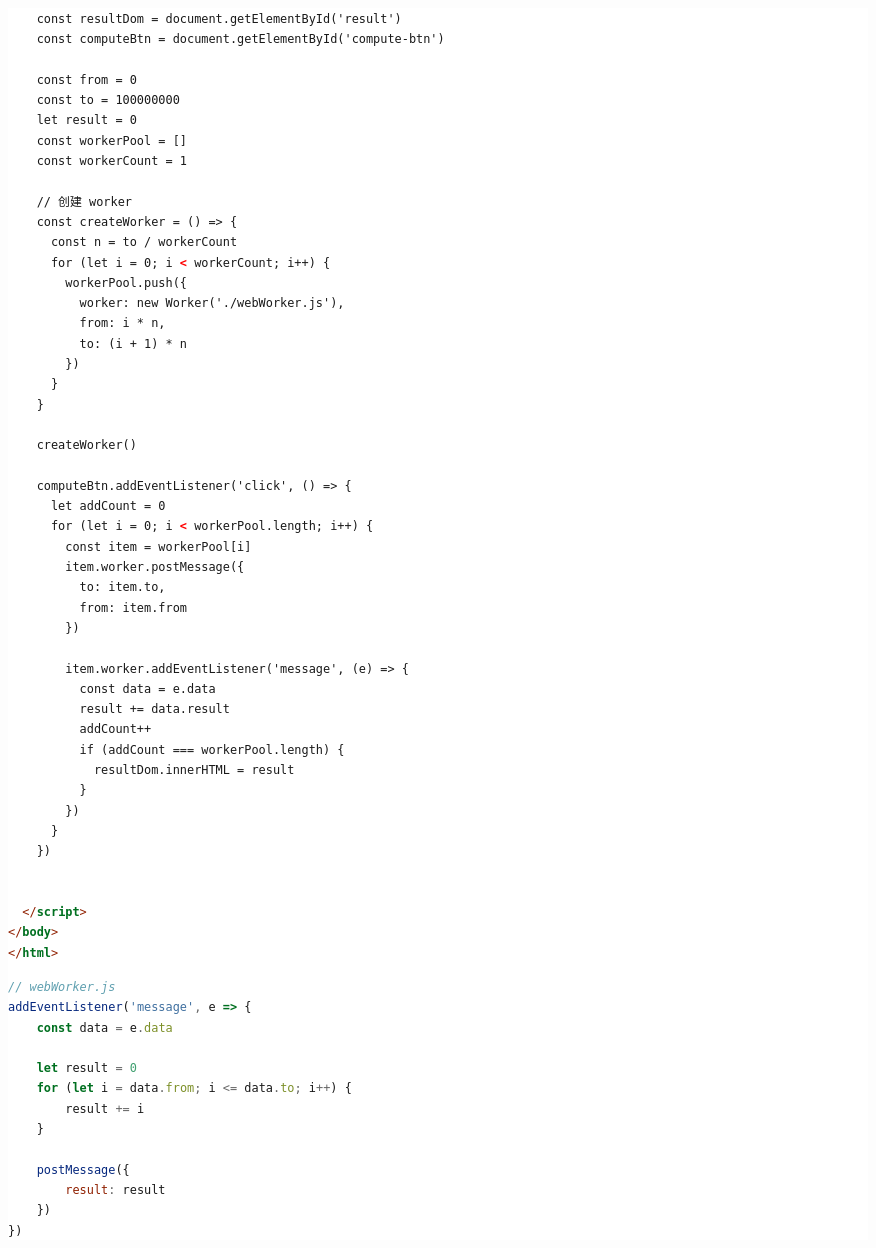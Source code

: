 ```html
    const resultDom = document.getElementById('result')
    const computeBtn = document.getElementById('compute-btn')

    const from = 0
    const to = 100000000
    let result = 0
    const workerPool = []
    const workerCount = 1

    // 创建 worker
    const createWorker = () => {
      const n = to / workerCount
      for (let i = 0; i < workerCount; i++) {
        workerPool.push({
          worker: new Worker('./webWorker.js'),
          from: i * n,
          to: (i + 1) * n
        })
      }
    }

    createWorker()

    computeBtn.addEventListener('click', () => {
      let addCount = 0
      for (let i = 0; i < workerPool.length; i++) {
        const item = workerPool[i]
        item.worker.postMessage({
          to: item.to,
          from: item.from
        })

        item.worker.addEventListener('message', (e) => {
          const data = e.data
          result += data.result
          addCount++
          if (addCount === workerPool.length) {
            resultDom.innerHTML = result
          }
        })
      }
    })

    
  </script>
</body>
</html>

```

```js
// webWorker.js
addEventListener('message', e => {
    const data = e.data
    
    let result = 0
    for (let i = data.from; i <= data.to; i++) {
        result += i
    }
    
    postMessage({
        result: result
    })
})
```